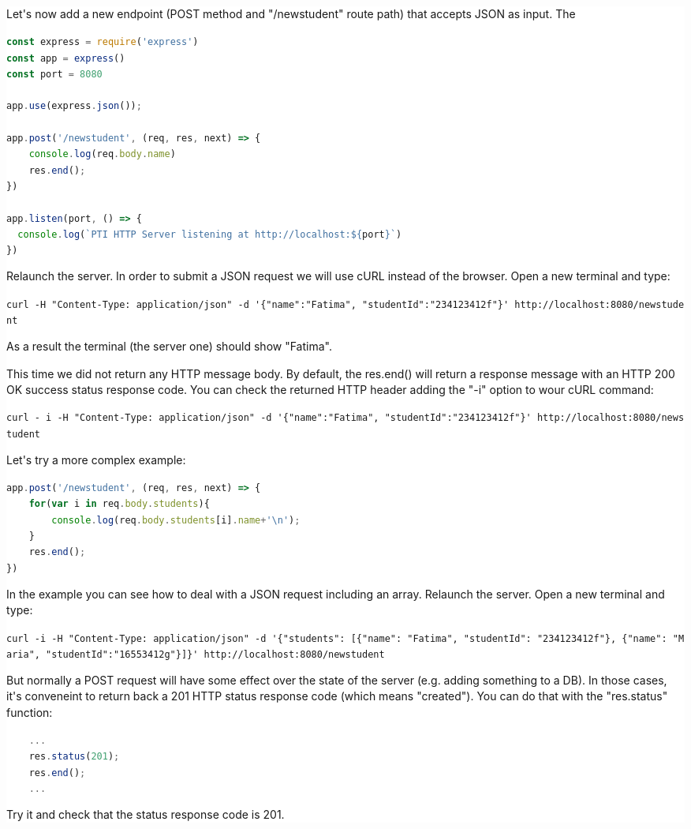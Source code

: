 Let's now add a new endpoint (POST method and "/newstudent" route path) that accepts JSON as input. The 

```js
const express = require('express')
const app = express()
const port = 8080

app.use(express.json());

app.post('/newstudent', (req, res, next) => {
    console.log(req.body.name) 
    res.end(); 
}) 

app.listen(port, () => {
  console.log(`PTI HTTP Server listening at http://localhost:${port}`)
})
```

Relaunch the server. In order to submit a JSON request we will use cURL instead of the browser. Open a new terminal and type:

    curl -H "Content-Type: application/json" -d '{"name":"Fatima", "studentId":"234123412f"}' http://localhost:8080/newstudent

As a result the terminal (the server one) should show "Fatima". 

This time we did not return any HTTP message body. By default, the res.end() will return a response message with an HTTP 200 OK success status response code. You can check the returned HTTP header adding the "-i" option to wour cURL command:

    curl - i -H "Content-Type: application/json" -d '{"name":"Fatima", "studentId":"234123412f"}' http://localhost:8080/newstudent

Let's try a more complex example:

```js
app.post('/newstudent', (req, res, next) => {
    for(var i in req.body.students){
        console.log(req.body.students[i].name+'\n');
    }
    res.end(); 
}) 
```
In the example you can see how to deal with a JSON request including an array. Relaunch the server. Open a new terminal and type:

    curl -i -H "Content-Type: application/json" -d '{"students": [{"name": "Fatima", "studentId": "234123412f"}, {"name": "Maria", "studentId":"16553412g"}]}' http://localhost:8080/newstudent

But normally a POST request will have some effect over the state of the server (e.g. adding something to a DB). In those cases, it's conveneint to return back a 201 HTTP status response code (which means "created"). You can do that with the "res.status" function:

```js
    ...
    res.status(201);
    res.end();
    ...
```
Try it and check that the status response code is 201.
